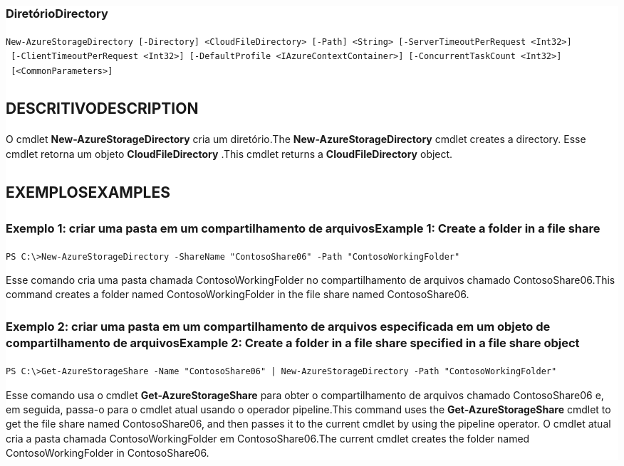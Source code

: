 ### <span data-ttu-id="76c67-107">Diretório</span><span class="sxs-lookup"><span data-stu-id="76c67-107">Directory</span></span>
```
New-AzureStorageDirectory [-Directory] <CloudFileDirectory> [-Path] <String> [-ServerTimeoutPerRequest <Int32>]
 [-ClientTimeoutPerRequest <Int32>] [-DefaultProfile <IAzureContextContainer>] [-ConcurrentTaskCount <Int32>]
 [<CommonParameters>]
```

## <span data-ttu-id="76c67-108">DESCRITIVO</span><span class="sxs-lookup"><span data-stu-id="76c67-108">DESCRIPTION</span></span>
<span data-ttu-id="76c67-109">O cmdlet **New-AzureStorageDirectory** cria um diretório.</span><span class="sxs-lookup"><span data-stu-id="76c67-109">The **New-AzureStorageDirectory** cmdlet creates a directory.</span></span>
<span data-ttu-id="76c67-110">Esse cmdlet retorna um objeto **CloudFileDirectory** .</span><span class="sxs-lookup"><span data-stu-id="76c67-110">This cmdlet returns a **CloudFileDirectory** object.</span></span>

## <span data-ttu-id="76c67-111">EXEMPLOS</span><span class="sxs-lookup"><span data-stu-id="76c67-111">EXAMPLES</span></span>

### <span data-ttu-id="76c67-112">Exemplo 1: criar uma pasta em um compartilhamento de arquivos</span><span class="sxs-lookup"><span data-stu-id="76c67-112">Example 1: Create a folder in a file share</span></span>
```
PS C:\>New-AzureStorageDirectory -ShareName "ContosoShare06" -Path "ContosoWorkingFolder"
```

<span data-ttu-id="76c67-113">Esse comando cria uma pasta chamada ContosoWorkingFolder no compartilhamento de arquivos chamado ContosoShare06.</span><span class="sxs-lookup"><span data-stu-id="76c67-113">This command creates a folder named ContosoWorkingFolder in the file share named ContosoShare06.</span></span>

### <span data-ttu-id="76c67-114">Exemplo 2: criar uma pasta em um compartilhamento de arquivos especificada em um objeto de compartilhamento de arquivos</span><span class="sxs-lookup"><span data-stu-id="76c67-114">Example 2: Create a folder in a file share specified in a file share object</span></span>
```
PS C:\>Get-AzureStorageShare -Name "ContosoShare06" | New-AzureStorageDirectory -Path "ContosoWorkingFolder"
```

<span data-ttu-id="76c67-115">Esse comando usa o cmdlet **Get-AzureStorageShare** para obter o compartilhamento de arquivos chamado ContosoShare06 e, em seguida, passa-o para o cmdlet atual usando o operador pipeline.</span><span class="sxs-lookup"><span data-stu-id="76c67-115">This command uses the **Get-AzureStorageShare** cmdlet to get the file share named ContosoShare06, and then passes it to the current cmdlet by using the pipeline operator.</span></span>
<span data-ttu-id="76c67-116">O cmdlet atual cria a pasta chamada ContosoWorkingFolder em ContosoShare06.</span><span class="sxs-lookup"><span data-stu-id="76c67-116">The current cmdlet creates the folder named ContosoWorkingFolder in ContosoShare06.</span></span>
